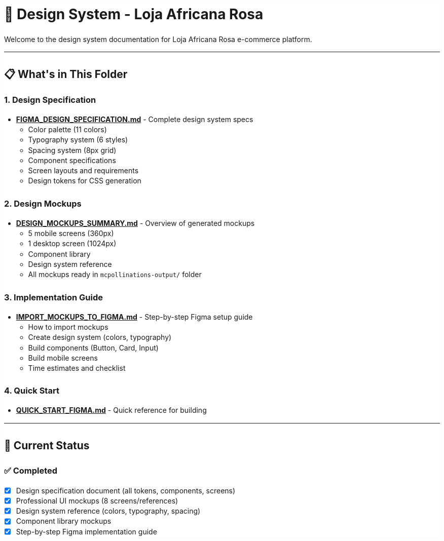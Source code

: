 # 🎨 Design System - Loja Africana Rosa

Welcome to the design system documentation for Loja Africana Rosa e-commerce platform.

---

## 📋 What's in This Folder

### **1. Design Specification**
- **[FIGMA_DESIGN_SPECIFICATION.md](./FIGMA_DESIGN_SPECIFICATION.md)** - Complete design system specs
  - Color palette (11 colors)
  - Typography system (6 styles)
  - Spacing system (8px grid)
  - Component specifications
  - Screen layouts and requirements
  - Design tokens for CSS generation

### **2. Design Mockups**
- **[DESIGN_MOCKUPS_SUMMARY.md](./DESIGN_MOCKUPS_SUMMARY.md)** - Overview of generated mockups
  - 5 mobile screens (360px)
  - 1 desktop screen (1024px)
  - Component library
  - Design system reference
  - All mockups ready in `mcpollinations-output/` folder

### **3. Implementation Guide**
- **[IMPORT_MOCKUPS_TO_FIGMA.md](./IMPORT_MOCKUPS_TO_FIGMA.md)** - Step-by-step Figma setup guide
  - How to import mockups
  - Create design system (colors, typography)
  - Build components (Button, Card, Input)
  - Build mobile screens
  - Time estimates and checklist

### **4. Quick Start**
- **[QUICK_START_FIGMA.md](./QUICK_START_FIGMA.md)** - Quick reference for building

---

## 🎯 Current Status

### ✅ Completed
- [x] Design specification document (all tokens, components, screens)
- [x] Professional UI mockups (8 screens/references)
- [x] Design system reference (colors, typography, spacing)
- [x] Component library mockups
- [x] Step-by-step Figma implementation guide
